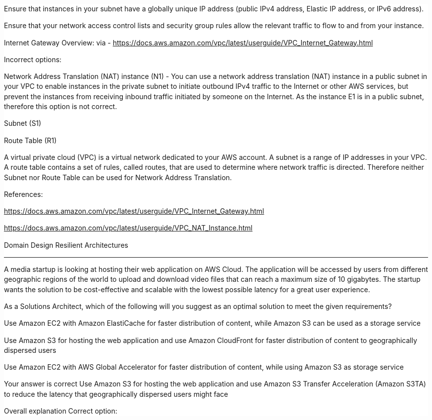 Ensure that instances in your subnet have a globally unique IP address (public IPv4 address, Elastic IP address, or IPv6 address).

Ensure that your network access control lists and security group rules allow the relevant traffic to flow to and from your instance.

Internet Gateway Overview:  via - https://docs.aws.amazon.com/vpc/latest/userguide/VPC_Internet_Gateway.html

Incorrect options:

Network Address Translation (NAT) instance (N1) - You can use a network address translation (NAT) instance in a public subnet in your VPC to enable instances in the private subnet to initiate outbound IPv4 traffic to the Internet or other AWS services, but prevent the instances from receiving inbound traffic initiated by someone on the Internet. As the instance E1 is in a public subnet, therefore this option is not correct.

Subnet (S1)

Route Table (R1)

A virtual private cloud (VPC) is a virtual network dedicated to your AWS account. A subnet is a range of IP addresses in your VPC. A route table contains a set of rules, called routes, that are used to determine where network traffic is directed. Therefore neither Subnet nor Route Table can be used for Network Address Translation.

References:

https://docs.aws.amazon.com/vpc/latest/userguide/VPC_Internet_Gateway.html

https://docs.aws.amazon.com/vpc/latest/userguide/VPC_NAT_Instance.html

Domain
Design Resilient Architectures

--------------------------

A media startup is looking at hosting their web application on AWS Cloud. The application will be accessed by users from different geographic regions of the world to upload and download video files that can reach a maximum size of 10 gigabytes. The startup wants the solution to be cost-effective and scalable with the lowest possible latency for a great user experience.

As a Solutions Architect, which of the following will you suggest as an optimal solution to meet the given requirements?

Use Amazon EC2 with Amazon ElastiCache for faster distribution of content, while Amazon S3 can be used as a storage service

Use Amazon S3 for hosting the web application and use Amazon CloudFront for faster distribution of content to geographically dispersed users

Use Amazon EC2 with AWS Global Accelerator for faster distribution of content, while using Amazon S3 as storage service

Your answer is correct
Use Amazon S3 for hosting the web application and use Amazon S3 Transfer Acceleration (Amazon S3TA) to reduce the latency that geographically dispersed users might face

Overall explanation
Correct option:
